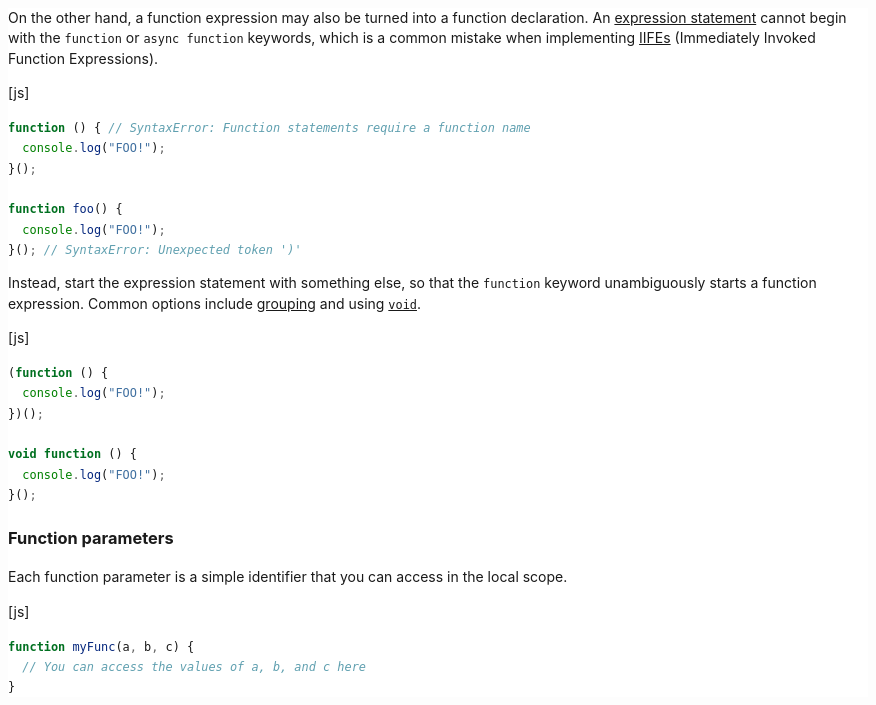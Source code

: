 
On the other hand, a function expression may also be turned into a
function declaration. An [expression
statement](statements/expression_statement) cannot begin with the
`function` or `async function` keywords, which is a common mistake when
implementing
[IIFEs](https://developer.mozilla.org/en-US/docs/Glossary/IIFE)
(Immediately Invoked Function Expressions).

 
 
[js]


```js
function () { // SyntaxError: Function statements require a function name
  console.log("FOO!");
}();

function foo() {
  console.log("FOO!");
}(); // SyntaxError: Unexpected token ')'
```


Instead, start the expression statement with something else, so that the
`function` keyword unambiguously starts a function expression. Common
options include [grouping](operators/grouping) and using
[`void`](operators/void).

 
 
[js]


```js
(function () {
  console.log("FOO!");
})();

void function () {
  console.log("FOO!");
}();
```




 
### Function parameters 

 
Each function parameter is a simple identifier that you can access in
the local scope.

 
 
[js]


```js
function myFunc(a, b, c) {
  // You can access the values of a, b, and c here
}
```
